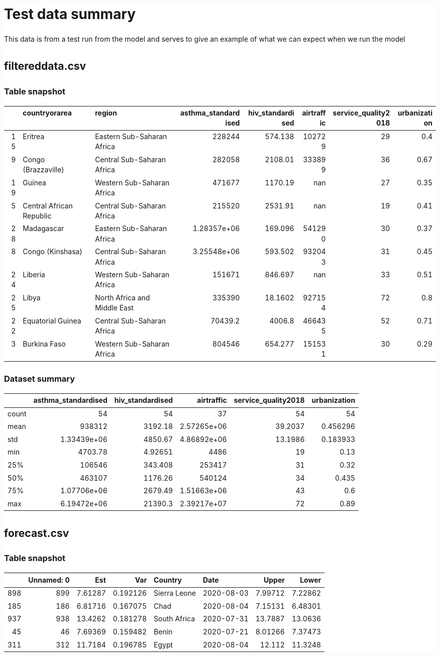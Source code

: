
# Test data summary

This data is from a test run from the model and serves
to give an example of what we can expect when we run 
the model


## filtereddata.csv
### Table snapshot 
|    | countryorarea            | region                       |   asthma_standardised |   hiv_standardised |   airtraffic |   service_quality2018 |   urbanization |
|---:|:-------------------------|:-----------------------------|----------------------:|-------------------:|-------------:|----------------------:|---------------:|
| 15 | Eritrea                  | Eastern Sub-Saharan Africa   |      228244           |           574.138  |       102729 |                    29 |           0.4  |
|  9 | Congo (Brazzaville)      | Central Sub-Saharan Africa   |      282058           |          2108.01   |       333899 |                    36 |           0.67 |
| 19 | Guinea                   | Western Sub-Saharan Africa   |      471677           |          1170.19   |          nan |                    27 |           0.35 |
|  5 | Central African Republic | Central Sub-Saharan Africa   |      215520           |          2531.91   |          nan |                    19 |           0.41 |
| 28 | Madagascar               | Eastern Sub-Saharan Africa   |           1.28357e+06 |           169.096  |       541290 |                    30 |           0.37 |
|  8 | Congo (Kinshasa)         | Central Sub-Saharan Africa   |           3.25548e+06 |           593.502  |       932043 |                    31 |           0.45 |
| 24 | Liberia                  | Western Sub-Saharan Africa   |      151671           |           846.697  |          nan |                    33 |           0.51 |
| 25 | Libya                    | North Africa and Middle East |      335390           |            18.1602 |       927154 |                    72 |           0.8  |
| 22 | Equatorial Guinea        | Central Sub-Saharan Africa   |       70439.2         |          4006.8    |       466435 |                    52 |           0.71 |
|  3 | Burkina Faso             | Western Sub-Saharan Africa   |      804546           |           654.277  |       151531 |                    30 |           0.29 |

### Dataset summary 
|       |   asthma_standardised |   hiv_standardised |       airtraffic |   service_quality2018 |   urbanization |
|:------|----------------------:|-------------------:|-----------------:|----------------------:|---------------:|
| count |          54           |           54       |     37           |               54      |      54        |
| mean  |      938312           |         3192.18    |      2.57265e+06 |               39.2037 |       0.456296 |
| std   |           1.33439e+06 |         4850.67    |      4.86892e+06 |               13.1986 |       0.183933 |
| min   |        4703.78        |            4.92651 |   4486           |               19      |       0.13     |
| 25%   |      106546           |          343.408   | 253417           |               31      |       0.32     |
| 50%   |      463107           |         1176.26    | 540124           |               34      |       0.435    |
| 75%   |           1.07706e+06 |         2679.49    |      1.51663e+06 |               43      |       0.6      |
| max   |           6.19472e+06 |        21390.3     |      2.39217e+07 |               72      |       0.89     |


## forecast.csv
### Table snapshot 
|      |   Unnamed: 0 |      Est |      Var | Country             | Date       |    Upper |    Lower |
|-----:|-------------:|---------:|---------:|:--------------------|:-----------|---------:|---------:|
|  898 |          899 |  7.61287 | 0.192126 | Sierra Leone        | 2020-08-03 |  7.99712 |  7.22862 |
|  185 |          186 |  6.81716 | 0.167075 | Chad                | 2020-08-04 |  7.15131 |  6.48301 |
|  937 |          938 | 13.4262  | 0.181278 | South Africa        | 2020-07-31 | 13.7887  | 13.0636  |
|   45 |           46 |  7.69369 | 0.159482 | Benin               | 2020-07-21 |  8.01266 |  7.37473 |
|  311 |          312 | 11.7184  | 0.196785 | Egypt               | 2020-08-04 | 12.112   | 11.3248  |